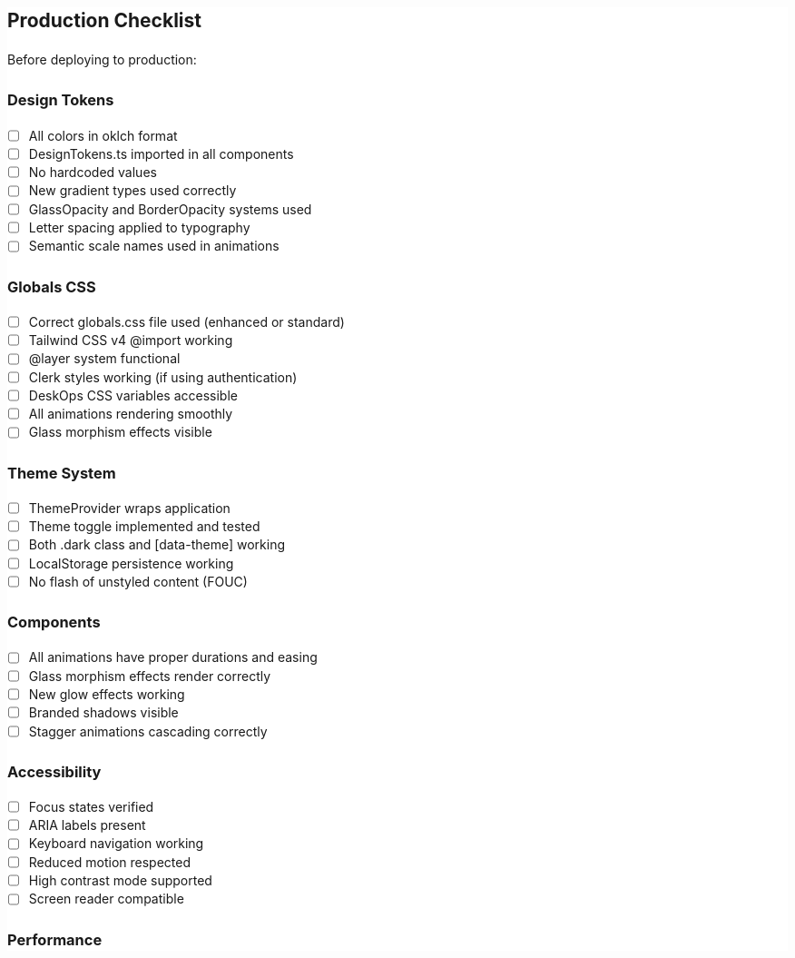 
## Production Checklist

Before deploying to production:

### Design Tokens

- [ ] All colors in oklch format
- [ ] DesignTokens.ts imported in all components
- [ ] No hardcoded values
- [ ] New gradient types used correctly
- [ ] GlassOpacity and BorderOpacity systems used
- [ ] Letter spacing applied to typography
- [ ] Semantic scale names used in animations

### Globals CSS

- [ ] Correct globals.css file used (enhanced or standard)
- [ ] Tailwind CSS v4 @import working
- [ ] @layer system functional
- [ ] Clerk styles working (if using authentication)
- [ ] DeskOps CSS variables accessible
- [ ] All animations rendering smoothly
- [ ] Glass morphism effects visible

### Theme System

- [ ] ThemeProvider wraps application
- [ ] Theme toggle implemented and tested
- [ ] Both .dark class and [data-theme] working
- [ ] LocalStorage persistence working
- [ ] No flash of unstyled content (FOUC)

### Components

- [ ] All animations have proper durations and easing
- [ ] Glass morphism effects render correctly
- [ ] New glow effects working
- [ ] Branded shadows visible
- [ ] Stagger animations cascading correctly

### Accessibility

- [ ] Focus states verified
- [ ] ARIA labels present
- [ ] Keyboard navigation working
- [ ] Reduced motion respected
- [ ] High contrast mode supported
- [ ] Screen reader compatible

### Performance
